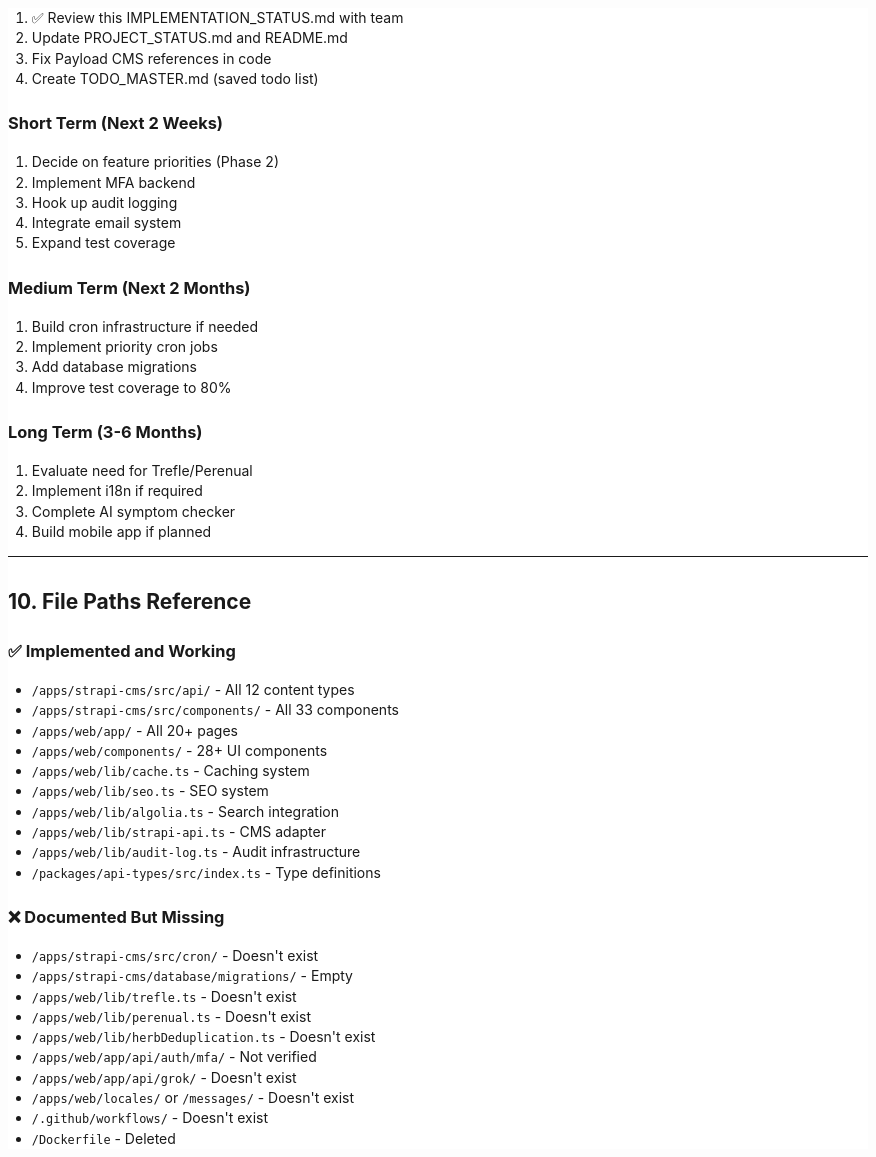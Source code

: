 1. ✅ Review this IMPLEMENTATION_STATUS.md with team
2. Update PROJECT_STATUS.md and README.md
3. Fix Payload CMS references in code
4. Create TODO_MASTER.md (saved todo list)

### Short Term (Next 2 Weeks)

1. Decide on feature priorities (Phase 2)
2. Implement MFA backend
3. Hook up audit logging
4. Integrate email system
5. Expand test coverage

### Medium Term (Next 2 Months)

1. Build cron infrastructure if needed
2. Implement priority cron jobs
3. Add database migrations
4. Improve test coverage to 80%

### Long Term (3-6 Months)

1. Evaluate need for Trefle/Perenual
2. Implement i18n if required
3. Complete AI symptom checker
4. Build mobile app if planned

---

## 10. File Paths Reference

### ✅ Implemented and Working

- `/apps/strapi-cms/src/api/` - All 12 content types
- `/apps/strapi-cms/src/components/` - All 33 components
- `/apps/web/app/` - All 20+ pages
- `/apps/web/components/` - 28+ UI components
- `/apps/web/lib/cache.ts` - Caching system
- `/apps/web/lib/seo.ts` - SEO system
- `/apps/web/lib/algolia.ts` - Search integration
- `/apps/web/lib/strapi-api.ts` - CMS adapter
- `/apps/web/lib/audit-log.ts` - Audit infrastructure
- `/packages/api-types/src/index.ts` - Type definitions

### ❌ Documented But Missing

- `/apps/strapi-cms/src/cron/` - Doesn't exist
- `/apps/strapi-cms/database/migrations/` - Empty
- `/apps/web/lib/trefle.ts` - Doesn't exist
- `/apps/web/lib/perenual.ts` - Doesn't exist
- `/apps/web/lib/herbDeduplication.ts` - Doesn't exist
- `/apps/web/app/api/auth/mfa/` - Not verified
- `/apps/web/app/api/grok/` - Doesn't exist
- `/apps/web/locales/` or `/messages/` - Doesn't exist
- `/.github/workflows/` - Doesn't exist
- `/Dockerfile` - Deleted
